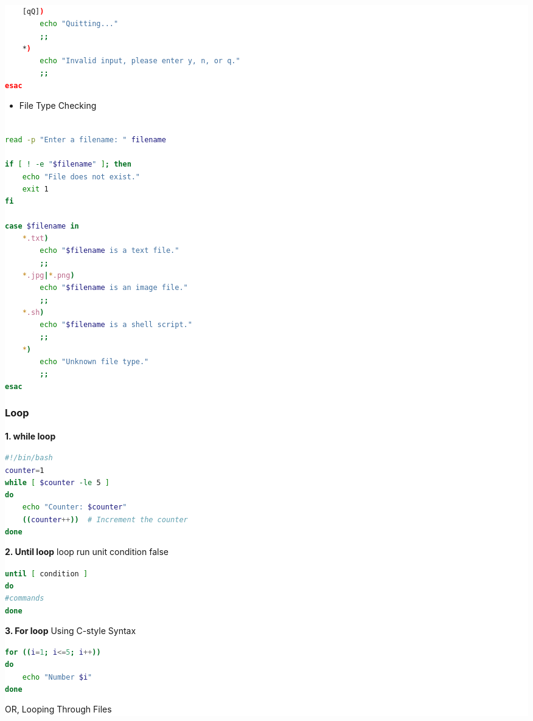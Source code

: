 ```bash
    [qQ])
        echo "Quitting..."
        ;;
    *)
        echo "Invalid input, please enter y, n, or q."
        ;;
esac

```
- File Type Checking
```bash

read -p "Enter a filename: " filename

if [ ! -e "$filename" ]; then
    echo "File does not exist."
    exit 1
fi

case $filename in
    *.txt)
        echo "$filename is a text file."
        ;;
    *.jpg|*.png)
        echo "$filename is an image file."
        ;;
    *.sh)
        echo "$filename is a shell script."
        ;;
    *)
        echo "Unknown file type."
        ;;
esac
```


### Loop
**1. while loop**
```bash
#!/bin/bash
counter=1
while [ $counter -le 5 ]
do
    echo "Counter: $counter"
    ((counter++))  # Increment the counter
done
```
**2. Until loop**
loop run unit condition false 
```bash
until [ condition ]
do
#commands
done
```
**3. For loop**
Using C-style Syntax
```bash
for ((i=1; i<=5; i++))
do
    echo "Number $i"
done
```
OR, Looping Through Files
```bash
```